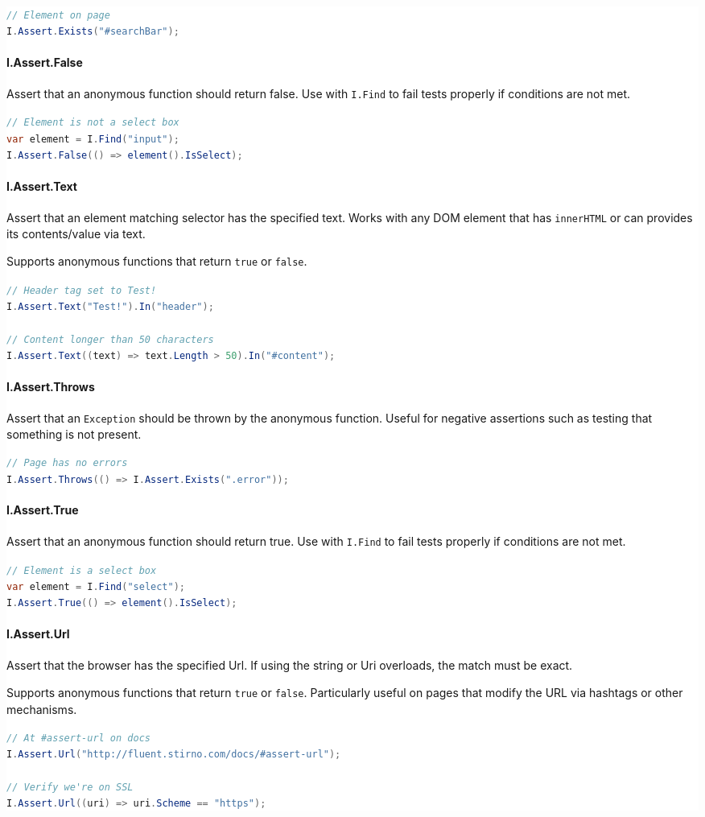 ```csharp
// Element on page
I.Assert.Exists("#searchBar");
```

#### I.Assert.False
Assert that an anonymous function should return false. Use with `I.Find` to fail tests properly if conditions are not met.

```csharp
// Element is not a select box
var element = I.Find("input");
I.Assert.False(() => element().IsSelect);
```

#### I.Assert.Text
Assert that an element matching selector has the specified text. Works with any DOM element that has `innerHTML` or can provides its contents/value via text.

Supports anonymous functions that return `true` or `false`.

```csharp
// Header tag set to Test!
I.Assert.Text("Test!").In("header");

// Content longer than 50 characters
I.Assert.Text((text) => text.Length > 50).In("#content");
```
#### I.Assert.Throws
Assert that an `Exception` should be thrown by the anonymous function. Useful for negative assertions such as testing that something is not present.

```csharp
// Page has no errors
I.Assert.Throws(() => I.Assert.Exists(".error"));
```

#### I.Assert.True
Assert that an anonymous function should return true. Use with `I.Find` to fail tests properly if conditions are not met.

```csharp
// Element is a select box
var element = I.Find("select");
I.Assert.True(() => element().IsSelect);
```

#### I.Assert.Url
Assert that the browser has the specified Url. If using the string or Uri overloads, the match must be exact.

Supports anonymous functions that return `true` or `false`. Particularly useful on pages that modify the URL via hashtags or other mechanisms.

```csharp
// At #assert-url on docs
I.Assert.Url("http://fluent.stirno.com/docs/#assert-url");

// Verify we're on SSL
I.Assert.Url((uri) => uri.Scheme == "https");
```
